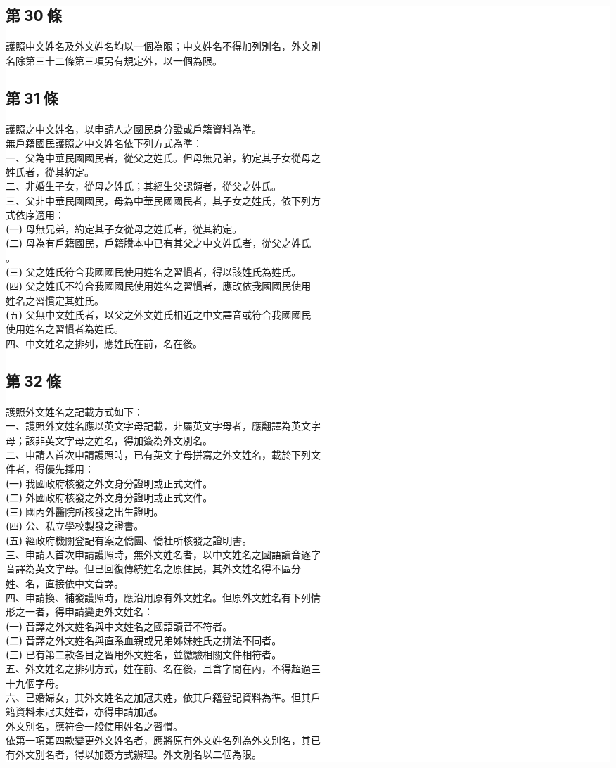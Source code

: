 第 30 條
--------
護照中文姓名及外文姓名均以一個為限；中文姓名不得加列別名，外文別  
名除第三十二條第三項另有規定外，以一個為限。

第 31 條
--------
護照之中文姓名，以申請人之國民身分證或戶籍資料為準。  
無戶籍國民護照之中文姓名依下列方式為準：  
一、父為中華民國國民者，從父之姓氏。但母無兄弟，約定其子女從母之  
    姓氏者，從其約定。  
二、非婚生子女，從母之姓氏；其經生父認領者，從父之姓氏。  
三、父非中華民國國民，母為中華民國國民者，其子女之姓氏，依下列方  
    式依序適用：  
 (一) 母無兄弟，約定其子女從母之姓氏者，從其約定。  
 (二) 母為有戶籍國民，戶籍謄本中已有其父之中文姓氏者，從父之姓氏  
      。  
 (三) 父之姓氏符合我國國民使用姓名之習慣者，得以該姓氏為姓氏。  
 (四) 父之姓氏不符合我國國民使用姓名之習慣者，應改依我國國民使用  
      姓名之習慣定其姓氏。  
 (五) 父無中文姓氏者，以父之外文姓氏相近之中文譯音或符合我國國民  
      使用姓名之習慣者為姓氏。  
四、中文姓名之排列，應姓氏在前，名在後。

第 32 條
--------
護照外文姓名之記載方式如下：  
一、護照外文姓名應以英文字母記載，非屬英文字母者，應翻譯為英文字  
    母；該非英文字母之姓名，得加簽為外文別名。  
二、申請人首次申請護照時，已有英文字母拼寫之外文姓名，載於下列文  
    件者，得優先採用：  
 (一) 我國政府核發之外文身分證明或正式文件。  
 (二) 外國政府核發之外文身分證明或正式文件。  
 (三) 國內外醫院所核發之出生證明。  
 (四) 公、私立學校製發之證書。  
 (五) 經政府機關登記有案之僑團、僑社所核發之證明書。  
三、申請人首次申請護照時，無外文姓名者，以中文姓名之國語讀音逐字  
    音譯為英文字母。但已回復傳統姓名之原住民，其外文姓名得不區分  
    姓、名，直接依中文音譯。  
四、申請換、補發護照時，應沿用原有外文姓名。但原外文姓名有下列情  
    形之一者，得申請變更外文姓名：  
 (一) 音譯之外文姓名與中文姓名之國語讀音不符者。  
 (二) 音譯之外文姓名與直系血親或兄弟姊妹姓氏之拼法不同者。  
 (三) 已有第二款各目之習用外文姓名，並繳驗相關文件相符者。  
五、外文姓名之排列方式，姓在前、名在後，且含字間在內，不得超過三  
    十九個字母。  
六、已婚婦女，其外文姓名之加冠夫姓，依其戶籍登記資料為準。但其戶  
    籍資料未冠夫姓者，亦得申請加冠。  
外文別名，應符合一般使用姓名之習慣。  
依第一項第四款變更外文姓名者，應將原有外文姓名列為外文別名，其已  
有外文別名者，得以加簽方式辦理。外文別名以二個為限。
